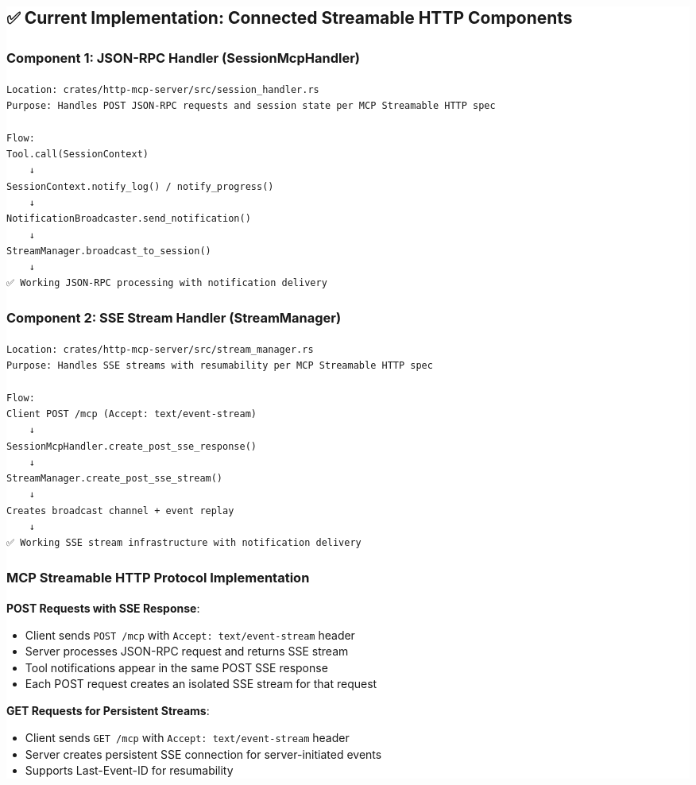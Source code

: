 ```
```

## ✅ Current Implementation: Connected Streamable HTTP Components

### Component 1: JSON-RPC Handler (SessionMcpHandler)
```
Location: crates/http-mcp-server/src/session_handler.rs
Purpose: Handles POST JSON-RPC requests and session state per MCP Streamable HTTP spec

Flow:
Tool.call(SessionContext) 
    ↓
SessionContext.notify_log() / notify_progress()
    ↓
NotificationBroadcaster.send_notification()
    ↓
StreamManager.broadcast_to_session()
    ↓
✅ Working JSON-RPC processing with notification delivery
```

### Component 2: SSE Stream Handler (StreamManager)
```
Location: crates/http-mcp-server/src/stream_manager.rs
Purpose: Handles SSE streams with resumability per MCP Streamable HTTP spec

Flow:
Client POST /mcp (Accept: text/event-stream)
    ↓
SessionMcpHandler.create_post_sse_response()
    ↓
StreamManager.create_post_sse_stream()
    ↓
Creates broadcast channel + event replay
    ↓
✅ Working SSE stream infrastructure with notification delivery
```

### MCP Streamable HTTP Protocol Implementation

**POST Requests with SSE Response**:
- Client sends `POST /mcp` with `Accept: text/event-stream` header
- Server processes JSON-RPC request and returns SSE stream
- Tool notifications appear in the same POST SSE response
- Each POST request creates an isolated SSE stream for that request

**GET Requests for Persistent Streams**:
- Client sends `GET /mcp` with `Accept: text/event-stream` header  
- Server creates persistent SSE connection for server-initiated events
- Supports Last-Event-ID for resumability
